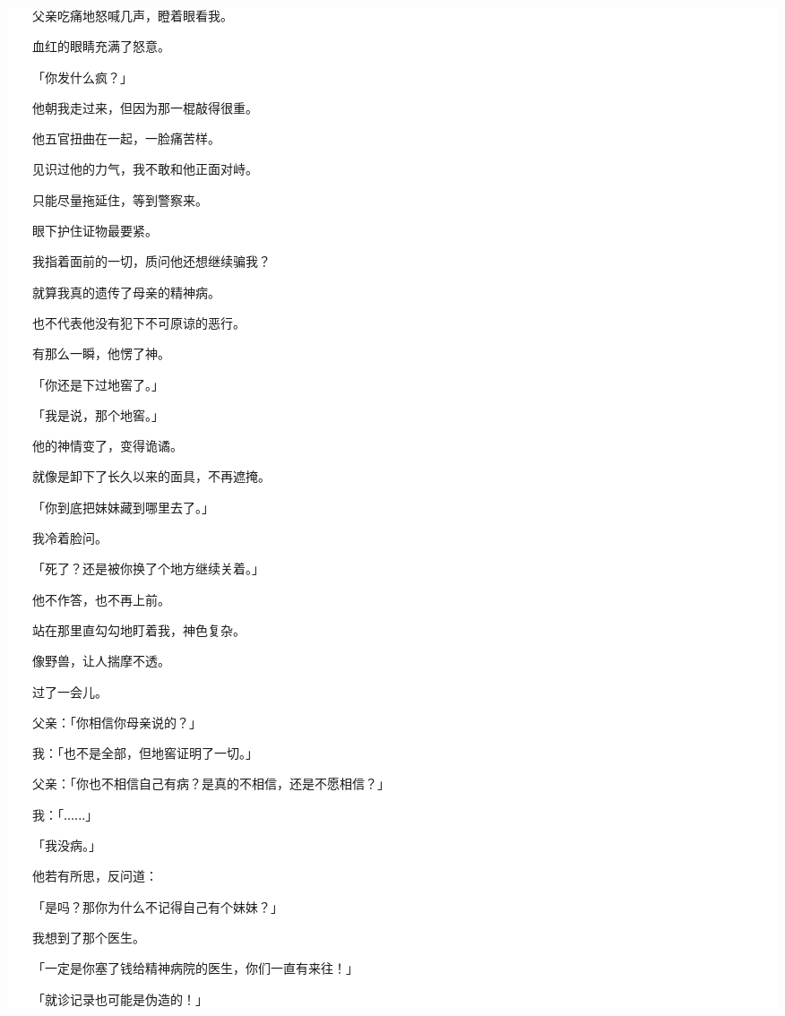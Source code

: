 &emsp;&emsp;父亲吃痛地怒喊几声，瞪着眼看我。  
  
&emsp;&emsp;血红的眼睛充满了怒意。  
  
&emsp;&emsp;「你发什么疯？」  
  
&emsp;&emsp;他朝我走过来，但因为那一棍敲得很重。  
  
&emsp;&emsp;他五官扭曲在一起，一脸痛苦样。  
  
&emsp;&emsp;见识过他的力气，我不敢和他正面对峙。  
  
&emsp;&emsp;只能尽量拖延住，等到警察来。  
  
&emsp;&emsp;眼下护住证物最要紧。  
  
&emsp;&emsp;我指着面前的一切，质问他还想继续骗我？  
  
&emsp;&emsp;就算我真的遗传了母亲的精神病。  
  
&emsp;&emsp;也不代表他没有犯下不可原谅的恶行。  
  
&emsp;&emsp;有那么一瞬，他愣了神。  
  
&emsp;&emsp;「你还是下过地窖了。」  
  
&emsp;&emsp;「我是说，那个地窖。」  
  
&emsp;&emsp;他的神情变了，变得诡谲。  
  
&emsp;&emsp;就像是卸下了长久以来的面具，不再遮掩。  
  
&emsp;&emsp;「你到底把妹妹藏到哪里去了。」  
  
&emsp;&emsp;我冷着脸问。  
  
&emsp;&emsp;「死了？还是被你换了个地方继续关着。」  
  
&emsp;&emsp;他不作答，也不再上前。  
  
&emsp;&emsp;站在那里直勾勾地盯着我，神色复杂。  
  
&emsp;&emsp;像野兽，让人揣摩不透。  
  
&emsp;&emsp;过了一会儿。  
  
&emsp;&emsp;父亲：「你相信你母亲说的？」  
  
&emsp;&emsp;我：「也不是全部，但地窖证明了一切。」  
  
&emsp;&emsp;父亲：「你也不相信自己有病？是真的不相信，还是不愿相信？」  
  
&emsp;&emsp;我：「......」  
  
&emsp;&emsp;「我没病。」  
  
&emsp;&emsp;他若有所思，反问道：  
  
&emsp;&emsp;「是吗？那你为什么不记得自己有个妹妹？」  
  
&emsp;&emsp;我想到了那个医生。  
  
&emsp;&emsp;「一定是你塞了钱给精神病院的医生，你们一直有来往！」  
  
&emsp;&emsp;「就诊记录也可能是伪造的！」  
  